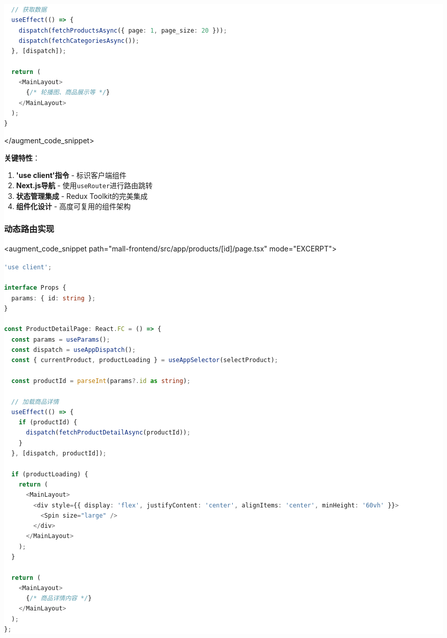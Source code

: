 ```typescript
  // 获取数据
  useEffect(() => {
    dispatch(fetchProductsAsync({ page: 1, page_size: 20 }));
    dispatch(fetchCategoriesAsync());
  }, [dispatch]);

  return (
    <MainLayout>
      {/* 轮播图、商品展示等 */}
    </MainLayout>
  );
}
```

</augment_code_snippet>

**关键特性**：

1. **'use client'指令** - 标识客户端组件
2. **Next.js导航** - 使用`useRouter`进行路由跳转
3. **状态管理集成** - Redux Toolkit的完美集成
4. **组件化设计** - 高度可复用的组件架构

### 动态路由实现

<augment_code_snippet path="mall-frontend/src/app/products/[id]/page.tsx" mode="EXCERPT">

```typescript
'use client';

interface Props {
  params: { id: string };
}

const ProductDetailPage: React.FC = () => {
  const params = useParams();
  const dispatch = useAppDispatch();
  const { currentProduct, productLoading } = useAppSelector(selectProduct);

  const productId = parseInt(params?.id as string);

  // 加载商品详情
  useEffect(() => {
    if (productId) {
      dispatch(fetchProductDetailAsync(productId));
    }
  }, [dispatch, productId]);

  if (productLoading) {
    return (
      <MainLayout>
        <div style={{ display: 'flex', justifyContent: 'center', alignItems: 'center', minHeight: '60vh' }}>
          <Spin size="large" />
        </div>
      </MainLayout>
    );
  }

  return (
    <MainLayout>
      {/* 商品详情内容 */}
    </MainLayout>
  );
};
```